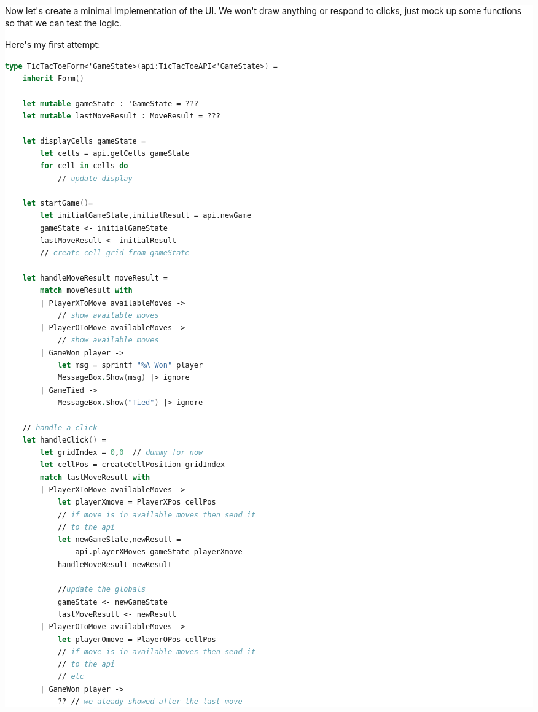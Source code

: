Now let's create a minimal implementation of the UI. We won't draw anything or respond to clicks, just mock up some functions so that we can test the logic. 

Here's my first attempt:

```fsharp
type TicTacToeForm<'GameState>(api:TicTacToeAPI<'GameState>) = 
    inherit Form()

    let mutable gameState : 'GameState = ???
    let mutable lastMoveResult : MoveResult = ???

    let displayCells gameState = 
        let cells = api.getCells gameState 
        for cell in cells do
            // update display

    let startGame()= 
        let initialGameState,initialResult = api.newGame
        gameState <- initialGameState
        lastMoveResult <- initialResult 
        // create cell grid from gameState 

    let handleMoveResult moveResult =
        match moveResult with
        | PlayerXToMove availableMoves -> 
            // show available moves
        | PlayerOToMove availableMoves -> 
            // show available moves
        | GameWon player -> 
            let msg = sprintf "%A Won" player 
            MessageBox.Show(msg) |> ignore
        | GameTied -> 
            MessageBox.Show("Tied") |> ignore

    // handle a click
    let handleClick() =
        let gridIndex = 0,0  // dummy for now
        let cellPos = createCellPosition gridIndex
        match lastMoveResult with
        | PlayerXToMove availableMoves -> 
            let playerXmove = PlayerXPos cellPos
            // if move is in available moves then send it
            // to the api
            let newGameState,newResult = 
                api.playerXMoves gameState playerXmove 
            handleMoveResult newResult 

            //update the globals
            gameState <- newGameState
            lastMoveResult <- newResult 
        | PlayerOToMove availableMoves -> 
            let playerOmove = PlayerOPos cellPos
            // if move is in available moves then send it
            // to the api
            // etc
        | GameWon player -> 
            ?? // we aleady showed after the last move
```
